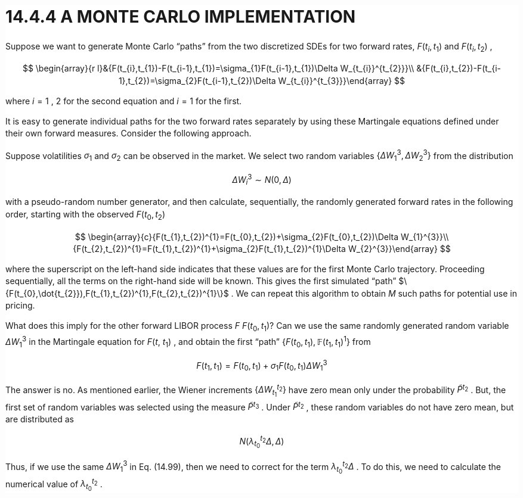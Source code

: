 # 14.4.4 A MONTE CARLO IMPLEMENTATION  

Suppose we want to generate Monte Carlo “paths” from the two discretized SDEs for two forward rates, $F(t_{i},t_{1})$ and $F(t_{i},t_{2})$ ,  

$$
\begin{array}{r l}&{F(t_{i},t_{1})-F(t_{i-1},t_{1})=\sigma_{1}F(t_{i-1},t_{1})\Delta W_{t_{i}}^{t_{2}}}\\ &{F(t_{i},t_{2})-F(t_{i-1},t_{2})=\sigma_{2}F(t_{i-1},t_{2})\Delta W_{t_{i}}^{t_{3}}}\end{array}
$$  

where $i=1$ , 2 for the second equation and $i=1$ for the first.  

It is easy to generate individual paths for the two forward rates separately by using these Martingale equations defined under their own forward measures. Consider the following approach.  

Suppose volatilities $\sigma_{1}$ and $\sigma_{2}$ can be observed in the market. We select two random variables $\{\Delta W_{1}^{3},\Delta W_{2}^{3}\}$ from the distribution  

$$
\Delta W_{i}^{3}\sim N(0,\Delta)
$$  

with a pseudo-random number generator, and then calculate, sequentially, the randomly generated forward rates in the following order, starting with the observed $F(t_{0},t_{2})$  

$$
\begin{array}{c}{F(t_{1},t_{2})^{1}=F(t_{0},t_{2})+\sigma_{2}F(t_{0},t_{2})\Delta W_{1}^{3}}\\ {F(t_{2},t_{2})^{1}=F(t_{1},t_{2})^{1}+\sigma_{2}F(t_{1},t_{2})^{1}\Delta W_{2}^{3}}\end{array}
$$  

where the superscript on the left-hand side indicates that these values are for the first Monte Carlo trajectory. Proceeding sequentially, all the terms on the right-hand side will be known. This gives the first simulated “path” $\{F(t_{0},\dot{t_{2}}),F(t_{1},t_{2})^{1},F(t_{2},t_{2})^{1}\}$ . We can repeat this algorithm to obtain $M$ such paths for potential use in pricing.  

What does this imply for the other forward LIBOR process $F$ $\textit{F}(t_{0},t_{1})?$ Can we use the same randomly generated random variable $\Delta W_{1}^{3}$ in the Martingale equation for $F(t,\ t_{1})$ , and obtain the first “path” $\{F(t_{0},t_{1}),\mathbb{F}(t_{1},t_{1})^{1}\}$ from  

$$
F(t_{1},t_{1})=F(t_{0},t_{1})+\sigma_{1}F(t_{0},t_{1})\Delta W_{1}^{3}
$$  

The answer is no. As mentioned earlier, the Wiener increments $\left\{\Delta W_{t_{1}}^{t_{2}}\right\}$ have zero mean only under the probability $\tilde{P}^{t_{2}}$ . But, the first set of random variables was selected using the measure $\tilde{P}^{t_{3}}$ . Under $\tilde{P}^{t_{2}}$ , these random variables do not have zero mean, but are distributed as  

$$
N\big(\lambda_{t_{0}}^{t_{2}}\Delta,\Delta\big)
$$  

Thus, if we use the same $\Delta W_{1}^{3}$ in Eq. (14.99), then we need to correct for the term $\lambda_{t_{0}}^{t_{2}}\Delta$ . To do this, we need to calculate the numerical value of $\lambda_{t_{0}}^{t_{2}}$ .  
